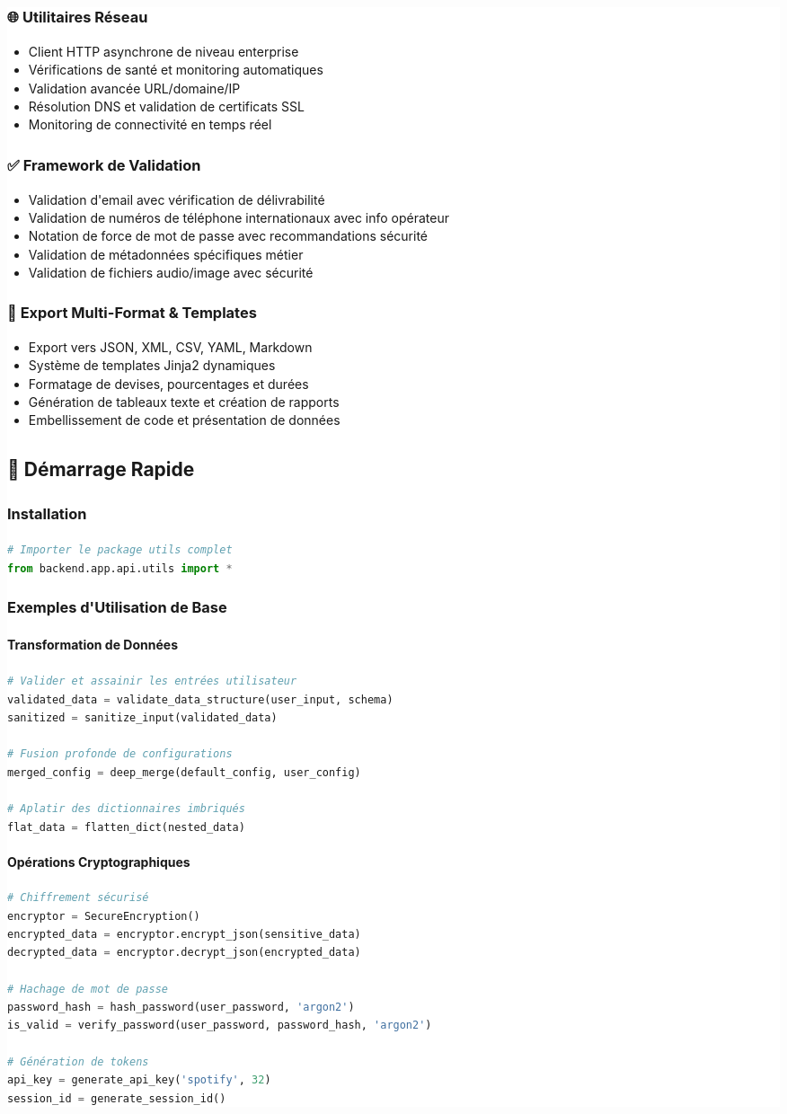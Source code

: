 ### 🌐 **Utilitaires Réseau**
- Client HTTP asynchrone de niveau enterprise
- Vérifications de santé et monitoring automatiques
- Validation avancée URL/domaine/IP
- Résolution DNS et validation de certificats SSL
- Monitoring de connectivité en temps réel

### ✅ **Framework de Validation**
- Validation d'email avec vérification de délivrabilité
- Validation de numéros de téléphone internationaux avec info opérateur
- Notation de force de mot de passe avec recommandations sécurité
- Validation de métadonnées spécifiques métier
- Validation de fichiers audio/image avec sécurité

### 🎨 **Export Multi-Format & Templates**
- Export vers JSON, XML, CSV, YAML, Markdown
- Système de templates Jinja2 dynamiques
- Formatage de devises, pourcentages et durées
- Génération de tableaux texte et création de rapports
- Embellissement de code et présentation de données

## 🚀 Démarrage Rapide

### Installation

```python
# Importer le package utils complet
from backend.app.api.utils import *
```

### Exemples d'Utilisation de Base

#### Transformation de Données
```python
# Valider et assainir les entrées utilisateur
validated_data = validate_data_structure(user_input, schema)
sanitized = sanitize_input(validated_data)

# Fusion profonde de configurations
merged_config = deep_merge(default_config, user_config)

# Aplatir des dictionnaires imbriqués
flat_data = flatten_dict(nested_data)
```

#### Opérations Cryptographiques
```python
# Chiffrement sécurisé
encryptor = SecureEncryption()
encrypted_data = encryptor.encrypt_json(sensitive_data)
decrypted_data = encryptor.decrypt_json(encrypted_data)

# Hachage de mot de passe
password_hash = hash_password(user_password, 'argon2')
is_valid = verify_password(user_password, password_hash, 'argon2')

# Génération de tokens
api_key = generate_api_key('spotify', 32)
session_id = generate_session_id()
```
